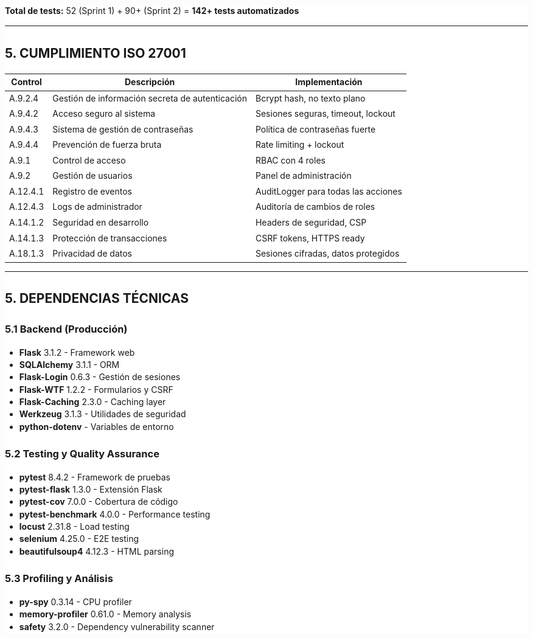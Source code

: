 **Total de tests:** 52 (Sprint 1) + 90+ (Sprint 2) = **142+ tests automatizados**

---

## 5. CUMPLIMIENTO ISO 27001

| Control | Descripción | Implementación |
|---------|-------------|----------------|
| A.9.2.4 | Gestión de información secreta de autenticación | Bcrypt hash, no texto plano |
| A.9.4.2 | Acceso seguro al sistema | Sesiones seguras, timeout, lockout |
| A.9.4.3 | Sistema de gestión de contraseñas | Política de contraseñas fuerte |
| A.9.4.4 | Prevención de fuerza bruta | Rate limiting + lockout |
| A.9.1 | Control de acceso | RBAC con 4 roles |
| A.9.2 | Gestión de usuarios | Panel de administración |
| A.12.4.1 | Registro de eventos | AuditLogger para todas las acciones |
| A.12.4.3 | Logs de administrador | Auditoría de cambios de roles |
| A.14.1.2 | Seguridad en desarrollo | Headers de seguridad, CSP |
| A.14.1.3 | Protección de transacciones | CSRF tokens, HTTPS ready |
| A.18.1.3 | Privacidad de datos | Sesiones cifradas, datos protegidos |

---

## 5. DEPENDENCIAS TÉCNICAS

### 5.1 Backend (Producción)
- **Flask** 3.1.2 - Framework web
- **SQLAlchemy** 3.1.1 - ORM
- **Flask-Login** 0.6.3 - Gestión de sesiones
- **Flask-WTF** 1.2.2 - Formularios y CSRF
- **Flask-Caching** 2.3.0 - Caching layer
- **Werkzeug** 3.1.3 - Utilidades de seguridad
- **python-dotenv** - Variables de entorno

### 5.2 Testing y Quality Assurance
- **pytest** 8.4.2 - Framework de pruebas
- **pytest-flask** 1.3.0 - Extensión Flask
- **pytest-cov** 7.0.0 - Cobertura de código
- **pytest-benchmark** 4.0.0 - Performance testing
- **locust** 2.31.8 - Load testing
- **selenium** 4.25.0 - E2E testing
- **beautifulsoup4** 4.12.3 - HTML parsing

### 5.3 Profiling y Análisis
- **py-spy** 0.3.14 - CPU profiler
- **memory-profiler** 0.61.0 - Memory analysis
- **safety** 3.2.0 - Dependency vulnerability scanner
